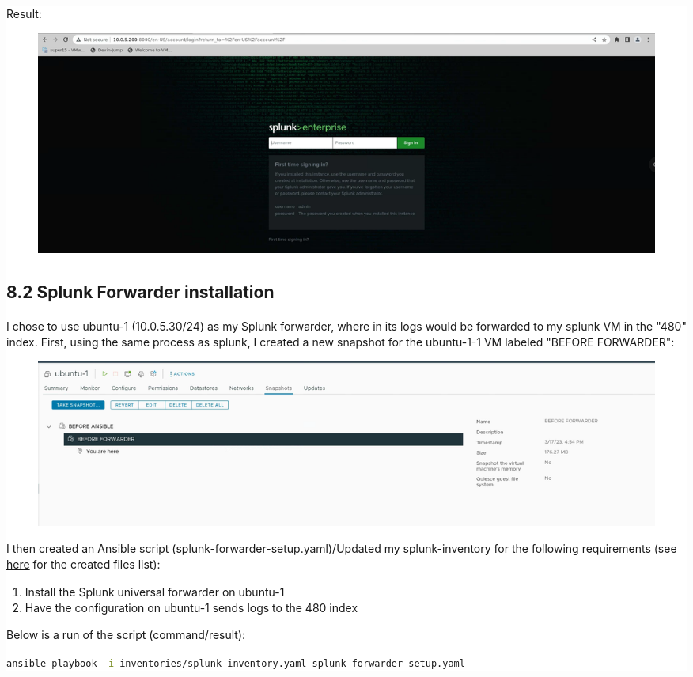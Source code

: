 Result:

<figure><img src="https://github.com/Oliver-Mustoe/Oliver-Mustoe-Tech-Journal/blob/main/tech_journal_backups/SEC-480/.gitbook/assets/image (9) (1).png" alt=""><figcaption></figcaption></figure>

## 8.2 Splunk Forwarder installation

I chose to use ubuntu-1 (10.0.5.30/24) as my Splunk forwarder, where in its logs would be forwarded to my splunk VM in the "480" index. First, using the same process as splunk, I created a new snapshot for the ubuntu-1-1 VM labeled "BEFORE FORWARDER":

<figure><img src="https://github.com/Oliver-Mustoe/Oliver-Mustoe-Tech-Journal/blob/main/tech_journal_backups/SEC-480/.gitbook/assets/image (1).png" alt=""><figcaption></figcaption></figure>

I then created an Ansible script ([splunk-forwarder-setup.yaml](https://github.com/Oliver-Mustoe/Oliver-Mustoe-Tech-Journal/blob/main/SEC-480/ansible/splunk-forwarder-setup.yaml))/Updated my splunk-inventory for the following requirements (see [here](milestone-8.md#created-files) for the created files list):

1. Install the Splunk universal forwarder on ubuntu-1
2. Have the configuration on ubuntu-1 sends logs to the 480 index

Below is a run of the script (command/result):

```bash
ansible-playbook -i inventories/splunk-inventory.yaml splunk-forwarder-setup.yaml
```
